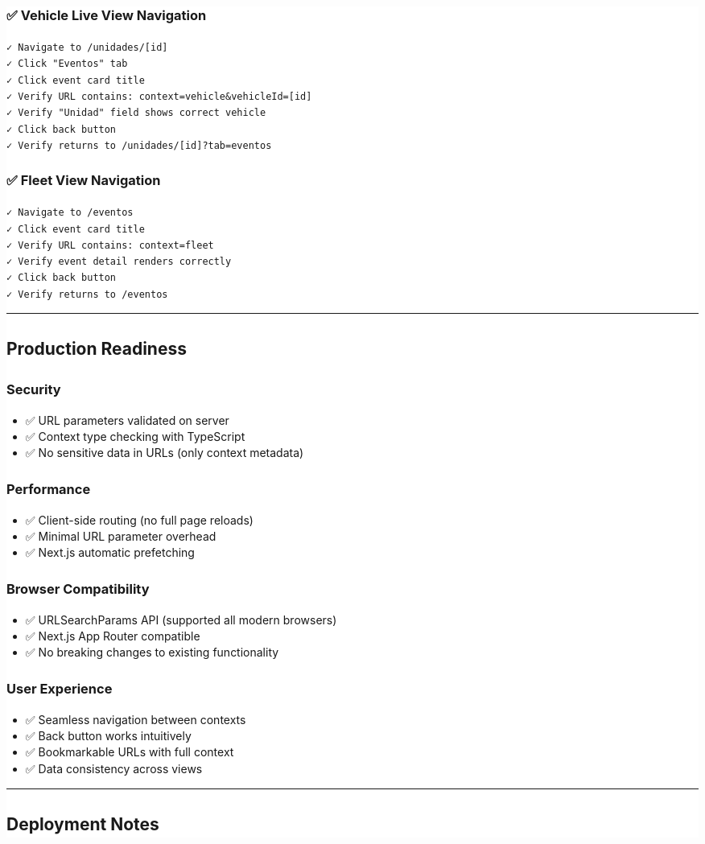 ### ✅ Vehicle Live View Navigation
```
✓ Navigate to /unidades/[id]
✓ Click "Eventos" tab
✓ Click event card title
✓ Verify URL contains: context=vehicle&vehicleId=[id]
✓ Verify "Unidad" field shows correct vehicle
✓ Click back button
✓ Verify returns to /unidades/[id]?tab=eventos
```

### ✅ Fleet View Navigation
```
✓ Navigate to /eventos
✓ Click event card title
✓ Verify URL contains: context=fleet
✓ Verify event detail renders correctly
✓ Click back button
✓ Verify returns to /eventos
```

---

## Production Readiness

### Security
- ✅ URL parameters validated on server
- ✅ Context type checking with TypeScript
- ✅ No sensitive data in URLs (only context metadata)

### Performance
- ✅ Client-side routing (no full page reloads)
- ✅ Minimal URL parameter overhead
- ✅ Next.js automatic prefetching

### Browser Compatibility
- ✅ URLSearchParams API (supported all modern browsers)
- ✅ Next.js App Router compatible
- ✅ No breaking changes to existing functionality

### User Experience
- ✅ Seamless navigation between contexts
- ✅ Back button works intuitively
- ✅ Bookmarkable URLs with full context
- ✅ Data consistency across views

---

## Deployment Notes
